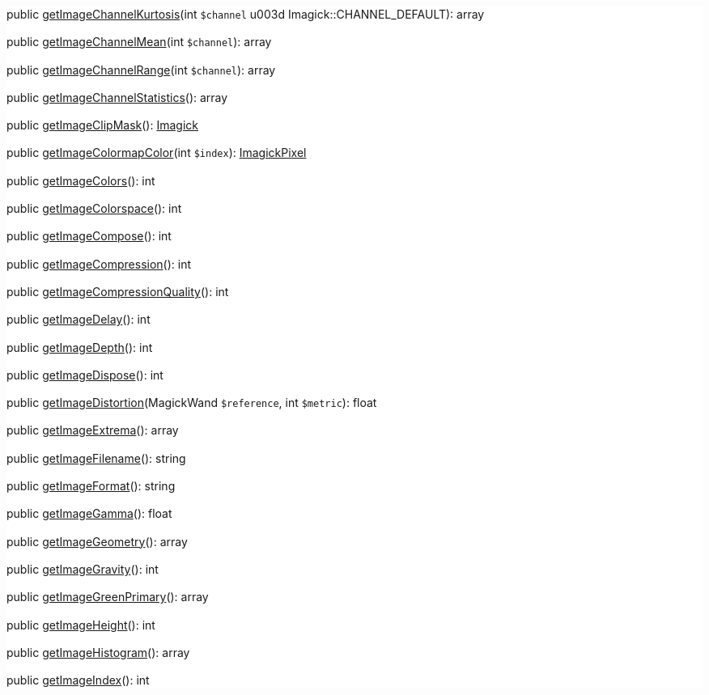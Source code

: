 public
[getImageChannelKurtosis](imagick.getimagechannelkurtosis.md)(int
`$channel` u003d Imagick::CHANNEL_DEFAULT): array

public [getImageChannelMean](imagick.getimagechannelmean.md)(int
`$channel`): array

public [getImageChannelRange](imagick.getimagechannelrange.md)(int
`$channel`): array

public
[getImageChannelStatistics](imagick.getimagechannelstatistics.md)():
array

public [getImageClipMask](imagick.getimageclipmask.md)():
[Imagick](class.imagick.md)

public [getImageColormapColor](imagick.getimagecolormapcolor.md)(int
`$index`): [ImagickPixel](class.imagickpixel.md)

public [getImageColors](imagick.getimagecolors.md)(): int

public [getImageColorspace](imagick.getimagecolorspace.md)(): int

public [getImageCompose](imagick.getimagecompose.md)(): int

public [getImageCompression](imagick.getimagecompression.md)(): int

public
[getImageCompressionQuality](imagick.getimagecompressionquality.md)():
int

public [getImageDelay](imagick.getimagedelay.md)(): int

public [getImageDepth](imagick.getimagedepth.md)(): int

public [getImageDispose](imagick.getimagedispose.md)(): int

public [getImageDistortion](imagick.getimagedistortion.md)(MagickWand
`$reference`, int `$metric`): float

public [getImageExtrema](imagick.getimageextrema.md)(): array

public [getImageFilename](imagick.getimagefilename.md)(): string

public [getImageFormat](imagick.getimageformat.md)(): string

public [getImageGamma](imagick.getimagegamma.md)(): float

public [getImageGeometry](imagick.getimagegeometry.md)(): array

public [getImageGravity](imagick.getimagegravity.md)(): int

public [getImageGreenPrimary](imagick.getimagegreenprimary.md)():
array

public [getImageHeight](imagick.getimageheight.md)(): int

public [getImageHistogram](imagick.getimagehistogram.md)(): array

public [getImageIndex](imagick.getimageindex.md)(): int
